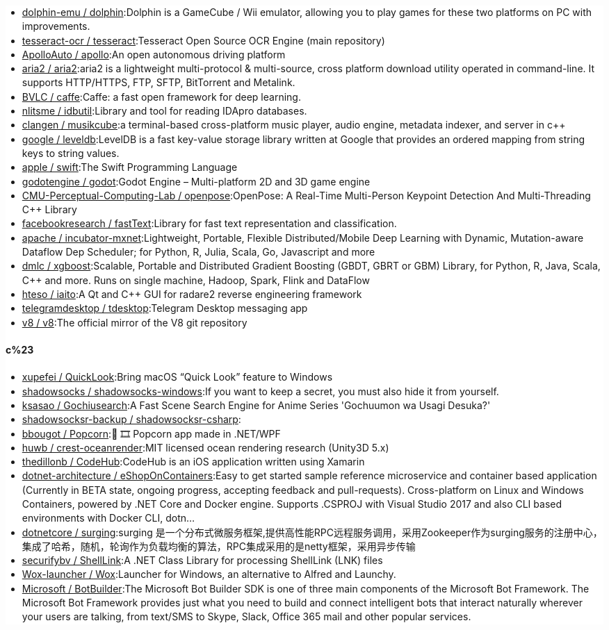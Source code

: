 * [dolphin-emu / dolphin](https://github.com/dolphin-emu/dolphin):Dolphin is a GameCube / Wii emulator, allowing you to play games for these two platforms on PC with improvements.
* [tesseract-ocr / tesseract](https://github.com/tesseract-ocr/tesseract):Tesseract Open Source OCR Engine (main repository)
* [ApolloAuto / apollo](https://github.com/ApolloAuto/apollo):An open autonomous driving platform
* [aria2 / aria2](https://github.com/aria2/aria2):aria2 is a lightweight multi-protocol & multi-source, cross platform download utility operated in command-line. It supports HTTP/HTTPS, FTP, SFTP, BitTorrent and Metalink.
* [BVLC / caffe](https://github.com/BVLC/caffe):Caffe: a fast open framework for deep learning.
* [nlitsme / idbutil](https://github.com/nlitsme/idbutil):Library and tool for reading IDApro databases.
* [clangen / musikcube](https://github.com/clangen/musikcube):a terminal-based cross-platform music player, audio engine, metadata indexer, and server in c++
* [google / leveldb](https://github.com/google/leveldb):LevelDB is a fast key-value storage library written at Google that provides an ordered mapping from string keys to string values.
* [apple / swift](https://github.com/apple/swift):The Swift Programming Language
* [godotengine / godot](https://github.com/godotengine/godot):Godot Engine – Multi-platform 2D and 3D game engine
* [CMU-Perceptual-Computing-Lab / openpose](https://github.com/CMU-Perceptual-Computing-Lab/openpose):OpenPose: A Real-Time Multi-Person Keypoint Detection And Multi-Threading C++ Library
* [facebookresearch / fastText](https://github.com/facebookresearch/fastText):Library for fast text representation and classification.
* [apache / incubator-mxnet](https://github.com/apache/incubator-mxnet):Lightweight, Portable, Flexible Distributed/Mobile Deep Learning with Dynamic, Mutation-aware Dataflow Dep Scheduler; for Python, R, Julia, Scala, Go, Javascript and more
* [dmlc / xgboost](https://github.com/dmlc/xgboost):Scalable, Portable and Distributed Gradient Boosting (GBDT, GBRT or GBM) Library, for Python, R, Java, Scala, C++ and more. Runs on single machine, Hadoop, Spark, Flink and DataFlow
* [hteso / iaito](https://github.com/hteso/iaito):A Qt and C++ GUI for radare2 reverse engineering framework
* [telegramdesktop / tdesktop](https://github.com/telegramdesktop/tdesktop):Telegram Desktop messaging app
* [v8 / v8](https://github.com/v8/v8):The official mirror of the V8 git repository

#### c%23
* [xupefei / QuickLook](https://github.com/xupefei/QuickLook):Bring macOS “Quick Look” feature to Windows
* [shadowsocks / shadowsocks-windows](https://github.com/shadowsocks/shadowsocks-windows):If you want to keep a secret, you must also hide it from yourself.
* [ksasao / Gochiusearch](https://github.com/ksasao/Gochiusearch):A Fast Scene Search Engine for Anime Series 'Gochuumon wa Usagi Desuka?'
* [shadowsocksr-backup / shadowsocksr-csharp](https://github.com/shadowsocksr-backup/shadowsocksr-csharp):
* [bbougot / Popcorn](https://github.com/bbougot/Popcorn):🍿 🎞 Popcorn app made in .NET/WPF
* [huwb / crest-oceanrender](https://github.com/huwb/crest-oceanrender):MIT licensed ocean rendering research (Unity3D 5.x)
* [thedillonb / CodeHub](https://github.com/thedillonb/CodeHub):CodeHub is an iOS application written using Xamarin
* [dotnet-architecture / eShopOnContainers](https://github.com/dotnet-architecture/eShopOnContainers):Easy to get started sample reference microservice and container based application (Currently in BETA state, ongoing progress, accepting feedback and pull-requests). Cross-platform on Linux and Windows Containers, powered by .NET Core and Docker engine. Supports .CSPROJ with Visual Studio 2017 and also CLI based environments with Docker CLI, dotn…
* [dotnetcore / surging](https://github.com/dotnetcore/surging):surging 是一个分布式微服务框架,提供高性能RPC远程服务调用，采用Zookeeper作为surging服务的注册中心，集成了哈希，随机，轮询作为负载均衡的算法，RPC集成采用的是netty框架，采用异步传输
* [securifybv / ShellLink](https://github.com/securifybv/ShellLink):A .NET Class Library for processing ShellLink (LNK) files
* [Wox-launcher / Wox](https://github.com/Wox-launcher/Wox):Launcher for Windows, an alternative to Alfred and Launchy.
* [Microsoft / BotBuilder](https://github.com/Microsoft/BotBuilder):The Microsoft Bot Builder SDK is one of three main components of the Microsoft Bot Framework. The Microsoft Bot Framework provides just what you need to build and connect intelligent bots that interact naturally wherever your users are talking, from text/SMS to Skype, Slack, Office 365 mail and other popular services.